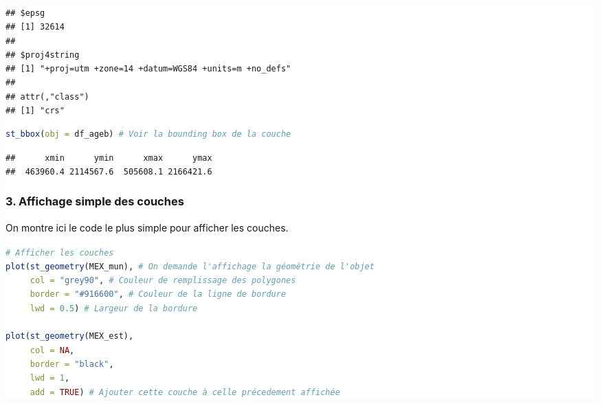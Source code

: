     ## $epsg
    ## [1] 32614
    ## 
    ## $proj4string
    ## [1] "+proj=utm +zone=14 +datum=WGS84 +units=m +no_defs"
    ## 
    ## attr(,"class")
    ## [1] "crs"

``` r
st_bbox(obj = df_ageb) # Voir la bounding box de la couche
```

    ##      xmin      ymin      xmax      ymax 
    ##  463960.4 2114567.6  505608.1 2166421.6

### 3. Affichage simple des couches

On montre ici le code le plus simple pour afficher les couches.

``` r
# Afficher les couches
plot(st_geometry(MEX_mun), # On demande l'affichage la géométrie de l'objet
     col = "grey90", # Couleur de remplissage des polygones
     border = "#916600", # Couleur de la ligne de bordure
     lwd = 0.5) # Largeur de la bordure

plot(st_geometry(MEX_est), 
     col = NA,
     border = "black",
     lwd = 1,
     add = TRUE) # Ajouter cette couche à celle précedement affichée
```
